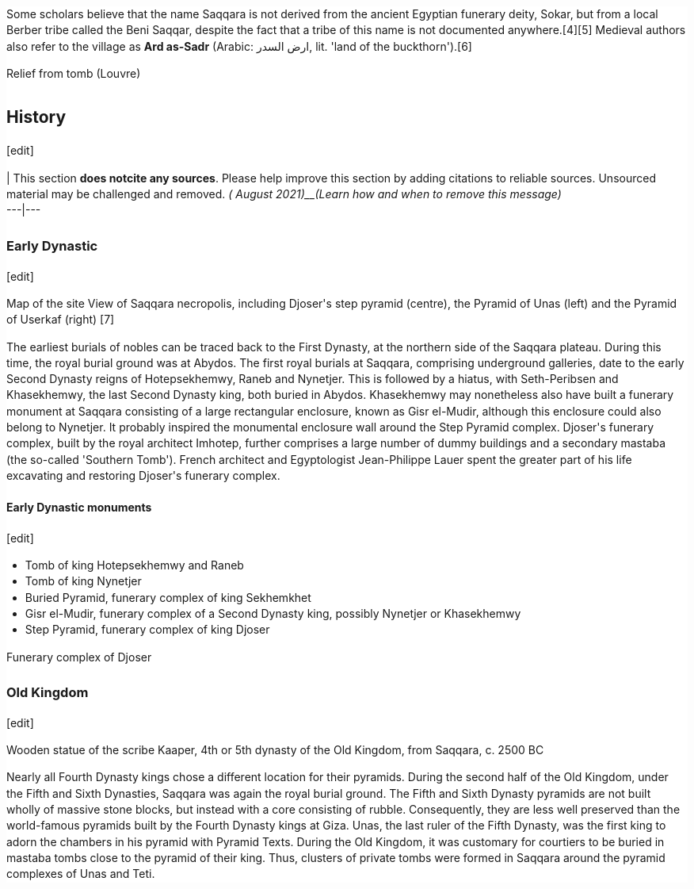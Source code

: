 Some scholars believe that the name Saqqara is not derived from the ancient Egyptian funerary deity, Sokar, but from a local Berber tribe called the Beni Saqqar, despite the fact that a tribe of this name is not documented anywhere.[4][5] Medieval authors also refer to the village as **Ard as-Sadr** (Arabic: ارض السدر, lit. 'land of the buckthorn').[6]

Relief from tomb (Louvre)

## History

[edit]

| This section **does notcite any sources**. Please help improve this section by adding citations to reliable sources. Unsourced material may be challenged and removed. _( August 2021)__(Learn how and when to remove this message)_  
---|---  
  
### Early Dynastic

[edit]

Map of the site View of Saqqara necropolis, including Djoser's step pyramid (centre), the Pyramid of Unas (left) and the Pyramid of Userkaf (right) [7]

The earliest burials of nobles can be traced back to the First Dynasty, at the northern side of the Saqqara plateau. During this time, the royal burial ground was at Abydos. The first royal burials at Saqqara, comprising underground galleries, date to the early Second Dynasty reigns of Hotepsekhemwy, Raneb and Nynetjer. This is followed by a hiatus, with Seth-Peribsen and Khasekhemwy, the last Second Dynasty king, both buried in Abydos. Khasekhemwy may nonetheless also have built a funerary monument at Saqqara consisting of a large rectangular enclosure, known as Gisr el-Mudir, although this enclosure could also belong to Nynetjer. It probably inspired the monumental enclosure wall around the Step Pyramid complex. Djoser's funerary complex, built by the royal architect Imhotep, further comprises a large number of dummy buildings and a secondary mastaba (the so-called 'Southern Tomb'). French architect and Egyptologist Jean-Philippe Lauer spent the greater part of his life excavating and restoring Djoser's funerary complex. 

#### Early Dynastic monuments

[edit]

  * Tomb of king Hotepsekhemwy and Raneb
  * Tomb of king Nynetjer
  * Buried Pyramid, funerary complex of king Sekhemkhet
  * Gisr el-Mudir, funerary complex of a Second Dynasty king, possibly Nynetjer or Khasekhemwy
  * Step Pyramid, funerary complex of king Djoser

Funerary complex of Djoser

### Old Kingdom

[edit]

Wooden statue of the scribe Kaaper, 4th or 5th dynasty of the Old Kingdom, from Saqqara, c. 2500 BC

Nearly all Fourth Dynasty kings chose a different location for their pyramids. During the second half of the Old Kingdom, under the Fifth and Sixth Dynasties, Saqqara was again the royal burial ground. The Fifth and Sixth Dynasty pyramids are not built wholly of massive stone blocks, but instead with a core consisting of rubble. Consequently, they are less well preserved than the world-famous pyramids built by the Fourth Dynasty kings at Giza. Unas, the last ruler of the Fifth Dynasty, was the first king to adorn the chambers in his pyramid with Pyramid Texts. During the Old Kingdom, it was customary for courtiers to be buried in mastaba tombs close to the pyramid of their king. Thus, clusters of private tombs were formed in Saqqara around the pyramid complexes of Unas and Teti. 
